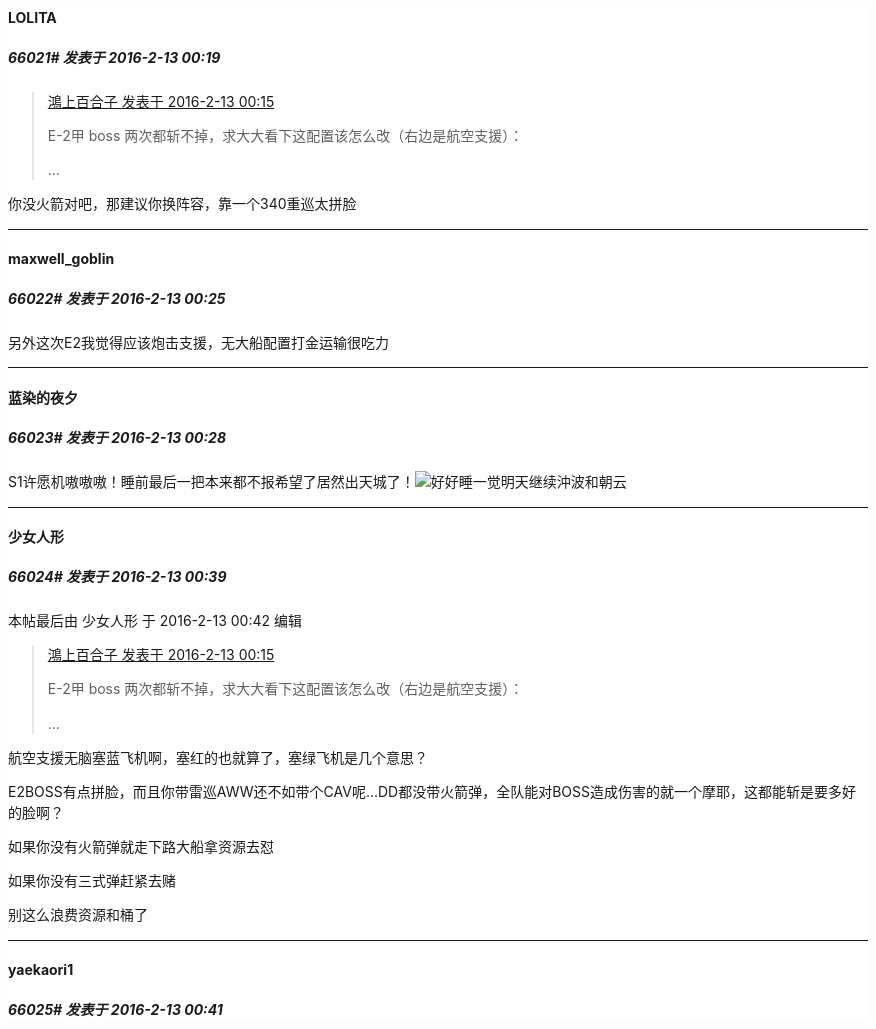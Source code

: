 ####  LOLITA  
##### 66021#       发表于 2016-2-13 00:19


<blockquote><a href="httphttps://bbs.saraba1st.com/2b/forum.php?mod=redirect&amp;goto=findpost&amp;pid=31555894&amp;ptid=930880" target="_blank">鴻上百合子 发表于 2016-2-13 00:15</a>

E-2甲 boss 两次都斩不掉，求大大看下这配置该怎么改（右边是航空支援）：

 ...</blockquote>
你没火箭对吧，那建议你换阵容，靠一个340重巡太拼脸


-----

####  maxwell_goblin  
##### 66022#       发表于 2016-2-13 00:25


另外这次E2我觉得应该炮击支援，无大船配置打金运输很吃力


-----

####  蓝染的夜夕  
##### 66023#       发表于 2016-2-13 00:28


S1许愿机嗷嗷嗷！睡前最后一把本来都不报希望了居然出天城了！<img src="https://static.saraba1st.com/image/smiley/face/159.jpg" referrerpolicy="no-referrer">好好睡一觉明天继续沖波和朝云


-----

####  少女人形  
##### 66024#       发表于 2016-2-13 00:39


 本帖最后由 少女人形 于 2016-2-13 00:42 编辑 
<blockquote><a href="httphttps://bbs.saraba1st.com/2b/forum.php?mod=redirect&amp;goto=findpost&amp;pid=31555894&amp;ptid=930880" target="_blank">鴻上百合子 发表于 2016-2-13 00:15</a>

E-2甲 boss 两次都斩不掉，求大大看下这配置该怎么改（右边是航空支援）：

 ...</blockquote>
航空支援无脑塞蓝飞机啊，塞红的也就算了，塞绿飞机是几个意思？


E2BOSS有点拼脸，而且你带雷巡AWW还不如带个CAV呢...DD都没带火箭弹，全队能对BOSS造成伤害的就一个摩耶，这都能斩是要多好的脸啊？

如果你没有火箭弹就走下路大船拿资源去怼

如果你没有三式弹赶紧去赌

别这么浪费资源和桶了


-----

####  yaekaori1  
##### 66025#       发表于 2016-2-13 00:41
